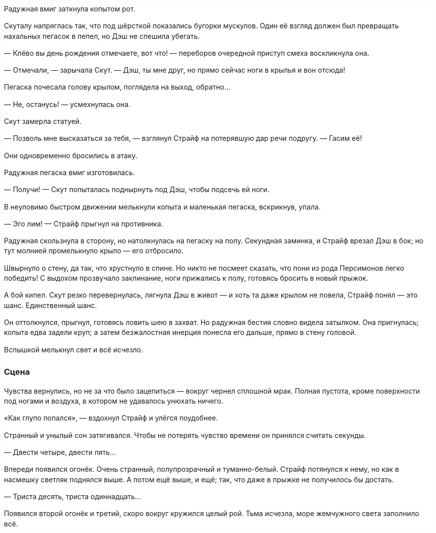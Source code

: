 Радужная вмиг заткнула копытом рот.

Скуталу напряглась так, что под шёрсткой показались бугорки мускулов. Один её взгляд должен был превращать нахальных пегасок в пепел, но Дэш не спешила убегать.

— Клёво вы день рождения отмечаете, вот что! — переборов очередной приступ смеха воскликнула она.

— Отмечали, — зарычала Скут. — Дэш, ты мне друг, но прямо сейчас ноги в крылья и вон отсюда!

Пегаска почесала голову крылом, поглядела на выход, обратно…

— Не, останусь! — усмехнулась она.

Скут замерла статуей.

— Позволь мне высказаться за тебя, — взглянул Страйф на потерявшую дар речи подругу. — Гасим её!

Они одновременно бросились в атаку.

Радужная пегаска вмиг изготовилась.

— Получи! — Скут попыталась поднырнуть под Дэш, чтобы подсечь ей ноги.

В неуловимо быстром движении мелькнули копыта и маленькая пегаска, вскрикнув, упала.

— Эго лим! — Страйф прыгнул на противника.

Радужная скользнула в сторону, но натолкнулась на пегаску на полу. Секундная заминка, и Страйф врезал Дэш в бок; но тут молнией промелькнуло крыло — его отбросило.

Швырнуло о стену, да так, что хрустнуло в спине. Но никто не посмеет сказать, что пони из рода Персимонов легко победить! С выдохом прозвучало заклинание, ноги прижались к полу, готовясь бросить в новый прыжок.

А бой кипел. Скут резко перевернулась, лягнула Дэш в живот — и хоть та даже крылом не повела, Страйф понял — это шанс. Единственный шанс.

Он оттолкнулся, прыгнул, готовясь ловить шею в захват. Но радужная бестия словно видела затылком. Она пригнулась; копыта едва задели круп; а затем безжалостная инерция понесла его дальше, прямо в стену головой.

Вспышкой мелькнул свет и всё исчезло.

### Сцена

Чувства вернулись, но не за что было зацепиться — вокруг чернел сплошной мрак. Полная пустота, кроме поверхности под ногами и воздуха, в котором не удавалось унюхать ничего.

«Как глупо попался», — вздохнул Страйф и улёгся поудобнее.

Странный и унылый сон затягивался. Чтобы не потерять чувство времени он принялся считать секунды.

— Двести четыре, двести пять…

Впереди появился огонёк. Очень странный, полупрозрачный и туманно-белый. Страйф потянулся к нему, но как в насмешку светляк поднялся выше. А потом ещё выше, и ещё; так, что даже в прыжке не получилось бы достать.

— Триста десять, триста одиннадцать…

Появился второй огонёк и третий, скоро вокруг кружился целый рой. Тьма исчезла, море жемчужного света заполнило всё.
